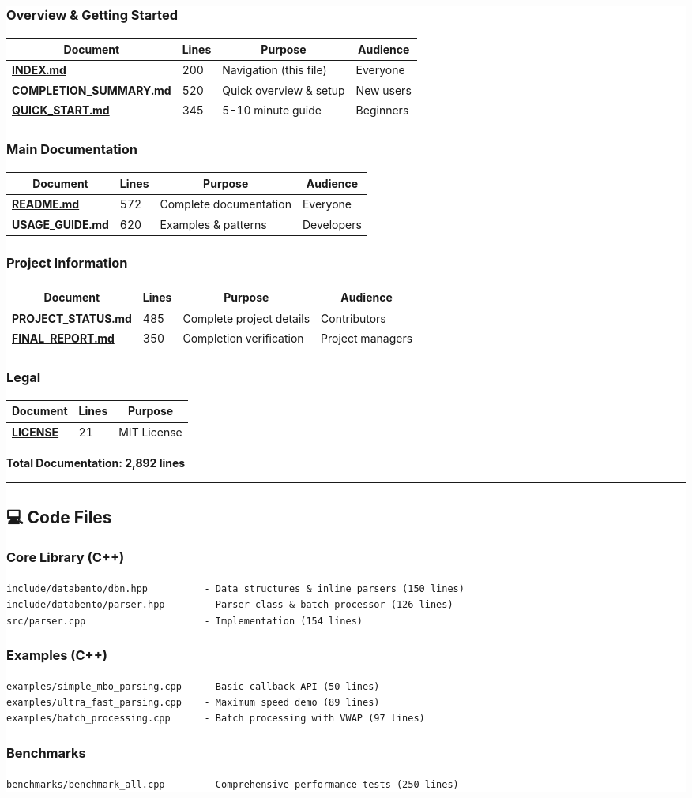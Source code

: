 ### Overview & Getting Started
| Document | Lines | Purpose | Audience |
|----------|-------|---------|----------|
| **[INDEX.md](INDEX.md)** | 200 | Navigation (this file) | Everyone |
| **[COMPLETION_SUMMARY.md](COMPLETION_SUMMARY.md)** | 520 | Quick overview & setup | New users |
| **[QUICK_START.md](QUICK_START.md)** | 345 | 5-10 minute guide | Beginners |

### Main Documentation
| Document | Lines | Purpose | Audience |
|----------|-------|---------|----------|
| **[README.md](README.md)** | 572 | Complete documentation | Everyone |
| **[USAGE_GUIDE.md](USAGE_GUIDE.md)** | 620 | Examples & patterns | Developers |

### Project Information
| Document | Lines | Purpose | Audience |
|----------|-------|---------|----------|
| **[PROJECT_STATUS.md](PROJECT_STATUS.md)** | 485 | Complete project details | Contributors |
| **[FINAL_REPORT.md](FINAL_REPORT.md)** | 350 | Completion verification | Project managers |

### Legal
| Document | Lines | Purpose |
|----------|-------|---------|
| **[LICENSE](LICENSE)** | 21 | MIT License |

**Total Documentation: 2,892 lines**

---

## 💻 Code Files

### Core Library (C++)
```
include/databento/dbn.hpp          - Data structures & inline parsers (150 lines)
include/databento/parser.hpp       - Parser class & batch processor (126 lines)
src/parser.cpp                     - Implementation (154 lines)
```

### Examples (C++)
```
examples/simple_mbo_parsing.cpp    - Basic callback API (50 lines)
examples/ultra_fast_parsing.cpp    - Maximum speed demo (89 lines)
examples/batch_processing.cpp      - Batch processing with VWAP (97 lines)
```

### Benchmarks
```
benchmarks/benchmark_all.cpp       - Comprehensive performance tests (250 lines)
```
